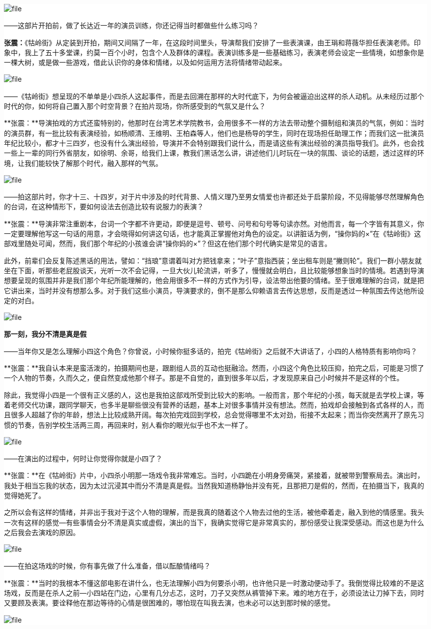 ![file](https://images.weserv.nl/?url=https%3A//chinadigitaltimes.net/chinese/files/2021/11/image-1638265555933.png)

——这部片开拍前，做了长达近一年的演员训练，你还记得当时都做些什么练习吗？

**张震：**《牯岭街》从定装到开拍，期间又间隔了一年，在这段时间里头，导演帮我们安排了一些表演课，由王琄和蒋薇华担任表演老师。印象中，我上了五十多堂课，约莫一百个小时，包含个人及群体的课程。表演训练多是一些基础练习，表演老师会设定一些情境，如想象你是一棵大树，或是做一些游戏，借此认识你的身体和情绪，以及如何运用方法将情绪带动起来。

![file](https://images.weserv.nl/?url=https%3A//chinadigitaltimes.net/chinese/files/2021/11/image-1638265570167.png)

——《牯岭街》想呈现的不单单是小四杀人这起事件，而是去回溯在那样的大时代底下，为何会被逼迫出这样的杀人动机。从未经历过那个时代的你，如何将自己置入那个时空背景？在拍片现场，你所感受到的气氛又是什么？

**张震：**导演拍戏的方式还蛮特别的，他那时在台湾艺术学院教书，会用很多不一样的方法去带动整个摄制组和演员的气氛，例如：当时的演员群，有一批比较有表演经验，如杨顺清、王维明、王柏森等人，他们也是杨导的学生，同时在现场担任助理工作；而我们这一批演员年纪比较小，都才十三四岁，也没有什么演出经验，导演并不会特别跟我们说什么，而是请这些有演出经验的演员指导我们。此外，也会找一些上一辈的同行外省朋友，如徐明、余哥，给我们上课，教我们黑话怎么讲，讲述他们儿时玩在一块的氛围、谈论的话题，透过这样的环境，让我们能较快了解那个时代，融入那样的气氛。

![file](https://images.weserv.nl/?url=https%3A//chinadigitaltimes.net/chinese/files/2021/11/image-1638265583687.png)

——拍这部片时，你才十三、十四岁，对于片中涉及的时代背景、人情义理乃至男女情爱也许都还处于启蒙阶段，不见得能够尽然理解角色的台词，在这种情形下，要如何设法去创造比较有说服力的表演？

**张震：**导演非常注重剧本，台词一个字都不许更动，即便是逗号、顿号、问号和句号等句读亦然。对他而言，每一个字皆有其意义，你一定要理解他写这一句话的用意，才会晓得如何讲这句话，也才能真正掌握他对角色的设定。以讲脏话为例，“操你妈的×”在《牯岭街》这部戏里随处可闻，然而，我们那个年纪的小孩谁会讲“操你妈的×”？但这在他们那个时代确实是常见的语言。

此外，前辈们会反复陈述黑话的用法，譬如：“挡琅”意谓着叫对方把钱拿来；“叶子”意指西装；坐出租车则是“撇则轮”。我们一群小朋友就坐在下面，听那些老屁股谈天，光听一次不会记得，一旦大伙儿轮流讲，听多了，慢慢就会明白，且比较能够想象当时的情境。若遇到导演想要呈现的氛围并非是我们那个年纪所能理解的，他会用很多不一样的方式作为引导，设法带出他要的情绪。至于很难理解的台词，就是把它讲出来，当时并没有想那么多。对于我们这些小演员，导演要求的，倒不是那么仰赖语言去传达思想，反而是透过一种氛围去传达他所设定的对白。

![file](https://images.weserv.nl/?url=https%3A//chinadigitaltimes.net/chinese/files/2021/11/image-1638265597909.png)

**那一刻，我分不清是真是假**

——当年你又是怎么理解小四这个角色？你曾说，小时候你挺多话的，拍完《牯岭街》之后就不大讲话了，小四的人格特质有影响你吗？

**张震：**我自认本来是蛮活泼的，拍摄期间也是，跟剧组人员的互动也挺融洽。然而，小四这个角色比较压抑，拍完之后，可能是习惯了一个人物的节奏，久而久之，便自然变成他那个样子。那是不自觉的，直到很多年以后，才发现原来自己小时候并不是这样的个性。

除此，我觉得小四是一个很有正义感的人，这也是我拍这部戏所受到比较大的影响。一般而言，那个年纪的小孩，每天就是去学校上课，等着老师交代功课，跟同学聊天，也多半是聊些很没有营养的话题，基本上对很多事情并没有想法。然而，拍戏却会接触到各式各样的人，而且很多人超越了你的年龄，想法上比较成熟开阔。每次拍完戏回到学校，总会觉得哪里不太对劲，衔接不太起来；而当你突然离开了原先习惯的节奏，告别学校生活两三周，再回来时，别人看你的眼光似乎也不太一样了。

![file](https://images.weserv.nl/?url=https%3A//chinadigitaltimes.net/chinese/files/2021/11/image-1638265616541.png)

——在演出的过程中，何时让你觉得你就是小四了？

**张震：**在《牯岭街》片中，小四杀小明那一场戏令我非常难忘。当时，小四跪在小明身旁痛哭，紧接着，就被带到警察局去。演出时，我处于相当忘我的状态，因为太过沉浸其中而分不清是真是假。当然我知道杨静怡并没有死，且那把刀是假的，然而，在拍摄当下，我真的觉得她死了。

之所以会有这样的情绪，并非出于我对于这个人物的理解，而是我真的随着这个人物去过他的生活，被他牵着走，融入到他的情感里。我头一次有这样的感觉—有些事情会分不清是真实或虚假，演出的当下，我确实觉得它是非常真实的，那份感受让我深受感动。而这也是为什么之后我会去演戏的原因。

![file](https://images.weserv.nl/?url=https%3A//chinadigitaltimes.net/chinese/files/2021/11/image-1638265639772.png)

——在拍这场戏的时候，你有事先做了什么准备，借以酝酿情绪吗？

**张震：**当时的我根本不懂这部电影在讲什么，也无法理解小四为何要杀小明，也许他只是一时激动便动手了。我倒觉得比较难的不是这场戏，反而是在杀人之前—小四站在门边，心里有几分忐忑，这时，刀子又突然从裤管掉下来。难的地方在于，必须设法让刀掉下去，同时又要顾及表演。要诠释他在那边等待的心情是很困难的，哪怕现在叫我去演，也未必可以达到那时候的感觉。

![file](https://images.weserv.nl/?url=https%3A//chinadigitaltimes.net/chinese/files/2021/11/image-1638265651800.png)
